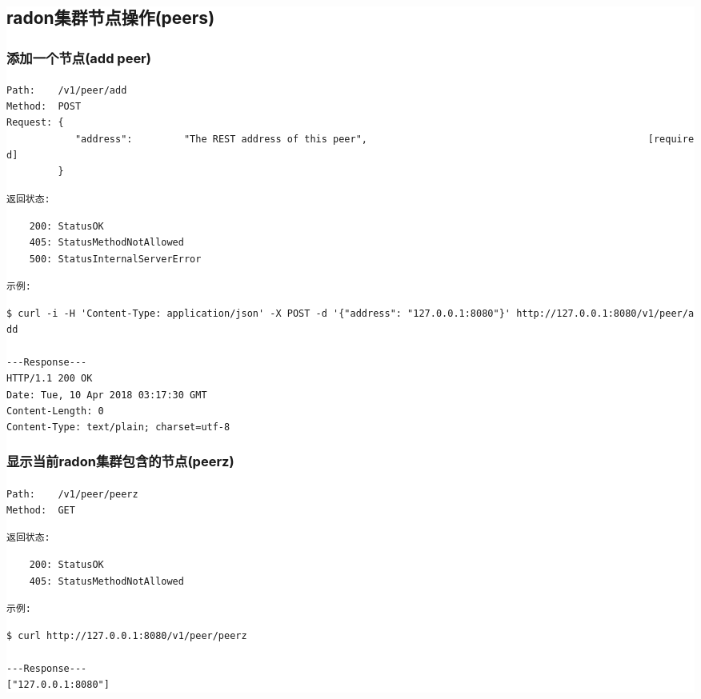 ## radon集群节点操作(peers)

### 添加一个节点(add peer)

```
Path:    /v1/peer/add
Method:  POST
Request: {
			"address":         "The REST address of this peer",													[required]
         }
```

`返回状态:`

```
	200: StatusOK
	405: StatusMethodNotAllowed
	500: StatusInternalServerError
```

`示例: `

```
$ curl -i -H 'Content-Type: application/json' -X POST -d '{"address": "127.0.0.1:8080"}' http://127.0.0.1:8080/v1/peer/add

---Response---
HTTP/1.1 200 OK
Date: Tue, 10 Apr 2018 03:17:30 GMT
Content-Length: 0
Content-Type: text/plain; charset=utf-8
```


### 显示当前radon集群包含的节点(peerz)

```
Path:    /v1/peer/peerz
Method:  GET
```

`返回状态:`

```
	200: StatusOK
	405: StatusMethodNotAllowed
```
`示例:`
```
$ curl http://127.0.0.1:8080/v1/peer/peerz

---Response---
["127.0.0.1:8080"]
```
